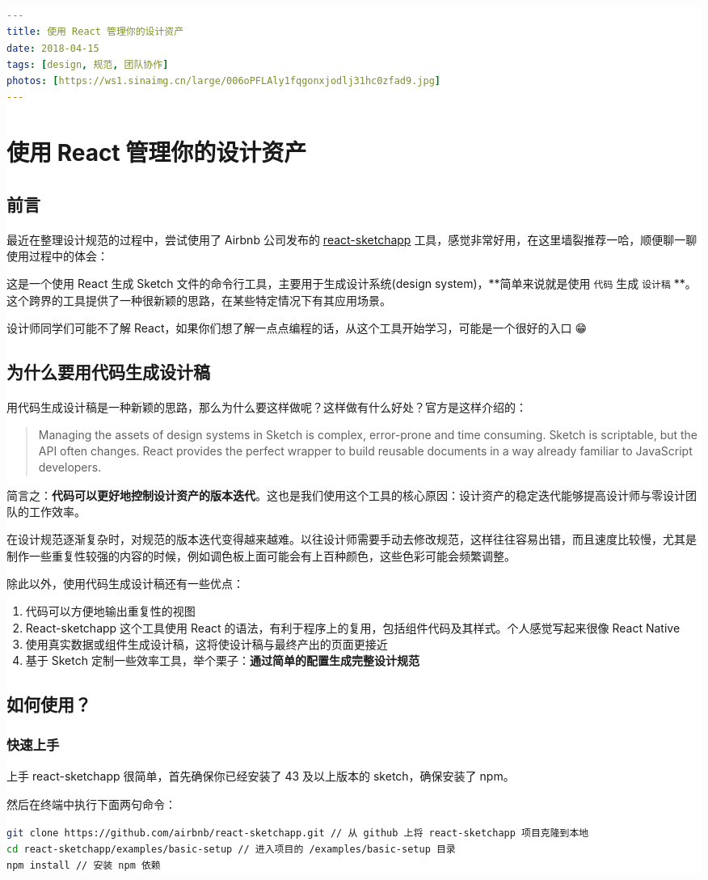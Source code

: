 ```yaml
---
title: 使用 React 管理你的设计资产
date: 2018-04-15
tags: [design, 规范, 团队协作]
photos: [https://ws1.sinaimg.cn/large/006oPFLAly1fqgonxjodlj31hc0zfad9.jpg]
---
```

# 使用 React 管理你的设计资产

## 前言

最近在整理设计规范的过程中，尝试使用了 Airbnb 公司发布的 [react-sketchapp](https://github.com/airbnb/react-sketchapp) 工具，感觉非常好用，在这里墙裂推荐一哈，顺便聊一聊使用过程中的体会：

这是一个使用 React 生成 Sketch 文件的命令行工具，主要用于生成设计系统(design system)，**简单来说就是使用 `代码` 生成 `设计稿` **。这个跨界的工具提供了一种很新颖的思路，在某些特定情况下有其应用场景。

设计师同学们可能不了解 React，如果你们想了解一点点编程的话，从这个工具开始学习，可能是一个很好的入口 😁

## 为什么要用代码生成设计稿
用代码生成设计稿是一种新颖的思路，那么为什么要这样做呢？这样做有什么好处？官方是这样介绍的：

> Managing the assets of design systems in Sketch is complex, error-prone and time consuming. Sketch is scriptable, but the API often changes. React provides the perfect wrapper to build reusable documents in a way already familiar to JavaScript developers.

简言之：**代码可以更好地控制设计资产的版本迭代**。这也是我们使用这个工具的核心原因：设计资产的稳定迭代能够提高设计师与零设计团队的工作效率。

在设计规范逐渐复杂时，对规范的版本迭代变得越来越难。以往设计师需要手动去修改规范，这样往往容易出错，而且速度比较慢，尤其是制作一些重复性较强的内容的时候，例如调色板上面可能会有上百种颜色，这些色彩可能会频繁调整。

除此以外，使用代码生成设计稿还有一些优点：
1. 代码可以方便地输出重复性的视图
2. React-sketchapp 这个工具使用 React 的语法，有利于程序上的复用，包括组件代码及其样式。个人感觉写起来很像 React Native
3. 使用真实数据或组件生成设计稿，这将使设计稿与最终产出的页面更接近
4. 基于 Sketch 定制一些效率工具，举个栗子：**通过简单的配置生成完整设计规范**

## 如何使用？

### 快速上手

上手 react-sketchapp 很简单，首先确保你已经安装了 43 及以上版本的 sketch，确保安装了 npm。

然后在终端中执行下面两句命令：

``` bash
git clone https://github.com/airbnb/react-sketchapp.git // 从 github 上将 react-sketchapp 项目克隆到本地
cd react-sketchapp/examples/basic-setup // 进入项目的 /examples/basic-setup 目录
npm install // 安装 npm 依赖
```
